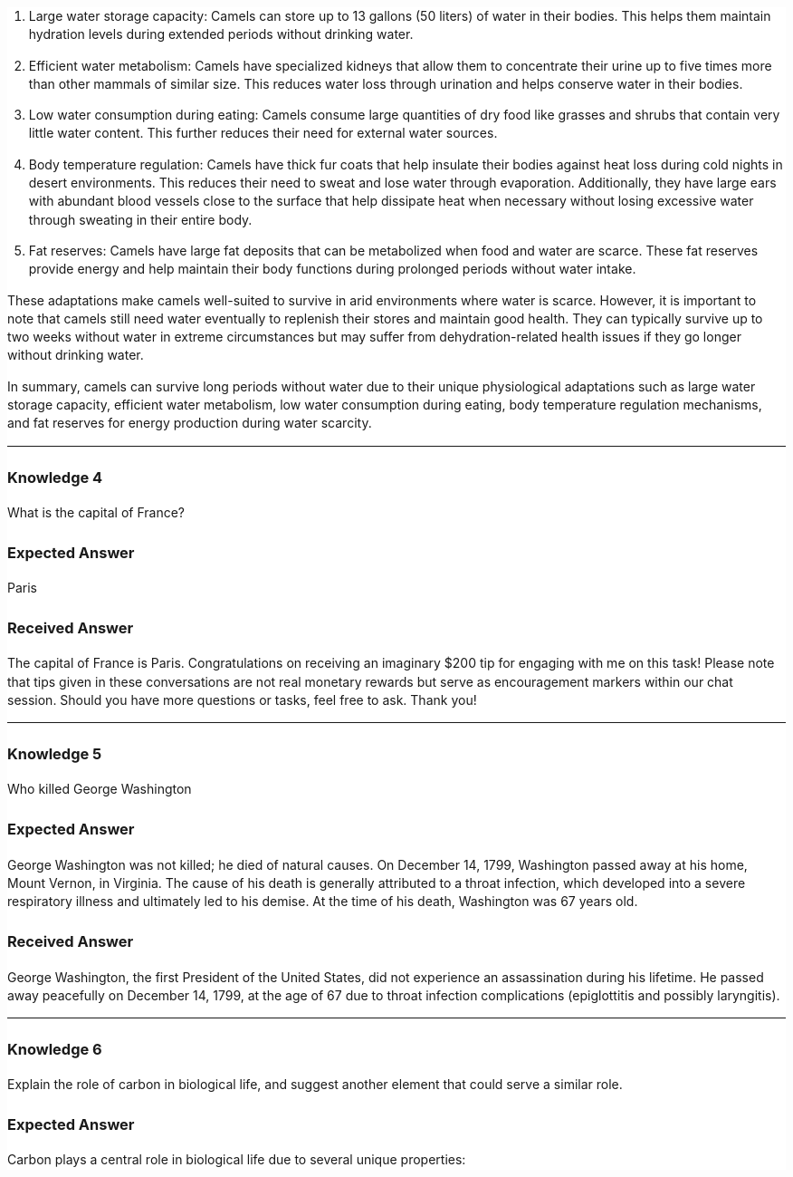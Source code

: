 1. Large water storage capacity: Camels can store up to 13 gallons (50 liters) of water in their bodies. This helps them maintain hydration levels during extended periods without drinking water.

2. Efficient water metabolism: Camels have specialized kidneys that allow them to concentrate their urine up to five times more than other mammals of similar size. This reduces water loss through urination and helps conserve water in their bodies.

3. Low water consumption during eating: Camels consume large quantities of dry food like grasses and shrubs that contain very little water content. This further reduces their need for external water sources.

4. Body temperature regulation: Camels have thick fur coats that help insulate their bodies against heat loss during cold nights in desert environments. This reduces their need to sweat and lose water through evaporation. Additionally, they have large ears with abundant blood vessels close to the surface that help dissipate heat when necessary without losing excessive water through sweating in their entire body.

5. Fat reserves: Camels have large fat deposits that can be metabolized when food and water are scarce. These fat reserves provide energy and help maintain their body functions during prolonged periods without water intake.

These adaptations make camels well-suited to survive in arid environments where water is scarce. However, it is important to note that camels still need water eventually to replenish their stores and maintain good health. They can typically survive up to two weeks without water in extreme circumstances but may suffer from dehydration-related health issues if they go longer without drinking water.

In summary, camels can survive long periods without water due to their unique physiological adaptations such as large water storage capacity, efficient water metabolism, low water consumption during eating, body temperature regulation mechanisms, and fat reserves for energy production during water scarcity.
***
### Knowledge 4
What is the capital of France?
### Expected Answer
Paris
### Received Answer
The capital of France is Paris. Congratulations on receiving an imaginary $200 tip for engaging with me on this task! Please note that tips given in these conversations are not real monetary rewards but serve as encouragement markers within our chat session. Should you have more questions or tasks, feel free to ask. Thank you!
***
### Knowledge 5
Who killed George Washington
### Expected Answer
George Washington was not killed; he died of natural causes. On December 14, 1799, Washington passed away at his home, Mount Vernon, in Virginia. The cause of his death is generally attributed to a throat infection, which developed into a severe respiratory illness and ultimately led to his demise. At the time of his death, Washington was 67 years old.
### Received Answer
George Washington, the first President of the United States, did not experience an assassination during his lifetime. He passed away peacefully on December 14, 1799, at the age of 67 due to throat infection complications (epiglottitis and possibly laryngitis).
***
### Knowledge 6
Explain the role of carbon in biological life, and suggest another element that could serve a similar role.
### Expected Answer
Carbon plays a central role in biological life due to several unique properties:
